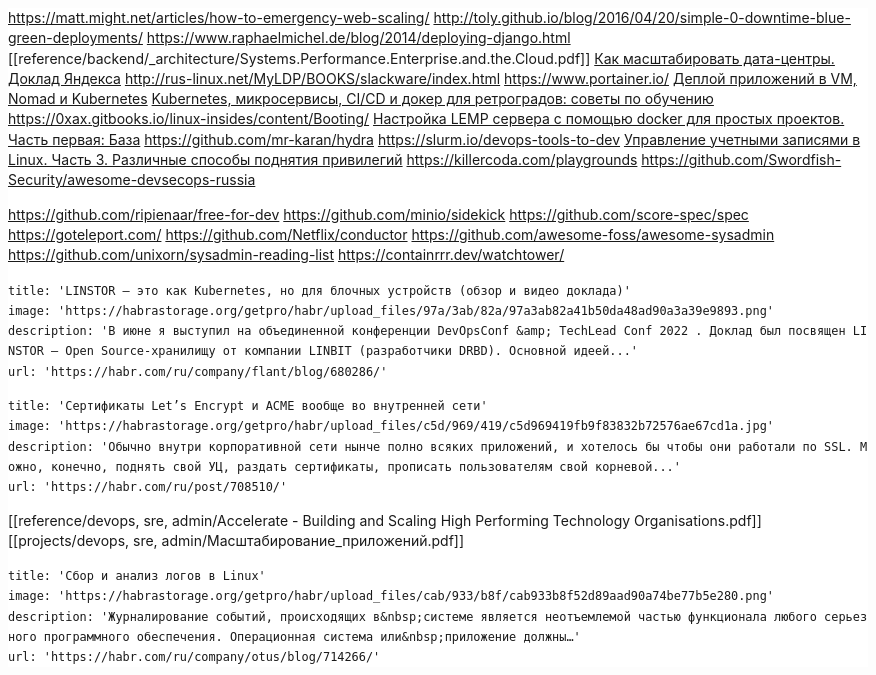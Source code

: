 https://matt.might.net/articles/how-to-emergency-web-scaling/
http://toly.github.io/blog/2016/04/20/simple-0-downtime-blue-green-deployments/
https://www.raphaelmichel.de/blog/2014/deploying-django.html
[[reference/backend/\_architecture/Systems.Performance.Enterprise.and.the.Cloud.pdf]]
[Как масштабировать дата-центры. Доклад Яндекса](https://habr.com/en/company/yandex/blog/476146/)
http://rus-linux.net/MyLDP/BOOKS/slackware/index.html
https://www.portainer.io/
[Деплой приложений в VM, Nomad и Kubernetes](https://habr.com/ru/company/lamoda/blog/451644/)
[Kubernetes, микросервисы, CI/CD и докер для ретроградов: советы по обучению](https://habr.com/ru/company/itsumma/blog/499102/)
https://0xax.gitbooks.io/linux-insides/content/Booting/
[Настройка LEMP сервера с помощью docker для простых проектов. Часть первая: База](https://habr.com/en/company/nixys/blog/661443/)
https://github.com/mr-karan/hydra
https://slurm.io/devops-tools-to-dev
[Управление учетными записями в Linux. Часть 3. Различные способы поднятия привилегий](https://habr.com/ru/company/otus/blog/691756/)
https://killercoda.com/playgrounds
https://github.com/Swordfish-Security/awesome-devsecops-russia

https://github.com/ripienaar/free-for-dev
https://github.com/minio/sidekick
https://github.com/score-spec/spec
https://goteleport.com/
https://github.com/Netflix/conductor
https://github.com/awesome-foss/awesome-sysadmin
https://github.com/unixorn/sysadmin-reading-list
https://containrrr.dev/watchtower/

```embed
title: 'LINSTOR — это как Kubernetes, но для блочных устройств (обзор и видео доклада)'
image: 'https://habrastorage.org/getpro/habr/upload_files/97a/3ab/82a/97a3ab82a41b50da48ad90a3a39e9893.png'
description: 'В июне я выступил на объединенной конференции DevOpsConf &amp; TechLead Conf 2022 . Доклад был посвящен LINSTOR — Open Source-хранилищу от компании LINBIT (разработчики DRBD). Основной идеей...'
url: 'https://habr.com/ru/company/flant/blog/680286/'
```

```embed
title: 'Сертификаты Let’s Encrypt и ACME вообще во внутренней сети'
image: 'https://habrastorage.org/getpro/habr/upload_files/c5d/969/419/c5d969419fb9f83832b72576ae67cd1a.jpg'
description: 'Обычно внутри корпоративной сети нынче полно всяких приложений, и хотелось бы чтобы они работали по SSL. Можно, конечно, поднять свой УЦ, раздать сертификаты, прописать пользователям свой корневой...'
url: 'https://habr.com/ru/post/708510/'
```

[[reference/devops, sre, admin/Accelerate - Building and Scaling High Performing Technology Organisations.pdf]]
[[projects/devops, sre, admin/Масштабирование\_приложений.pdf]]

```embed
title: 'Сбор и анализ логов в Linux'
image: 'https://habrastorage.org/getpro/habr/upload_files/cab/933/b8f/cab933b8f52d89aad90a74be77b5e280.png'
description: 'Журналирование событий, происходящих в&nbsp;системе является неотъемлемой частью функционала любого серьезного программного обеспечения. Операционная система или&nbsp;приложение должны…'
url: 'https://habr.com/ru/company/otus/blog/714266/'
```
